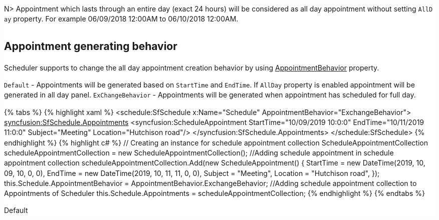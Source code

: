 
N> Appointment which lasts through an entire day (exact 24 hours) will be considered as all day appointment without setting `AllDay` property. For example 06/09/2018 12:00AM to 06/10/2018 12:00AM.

## Appointment generating behavior
Scheduler supports to change the all day appointment creation behavior by using [AppointmentBehavior](https://help.syncfusion.com/cr/wpf/Syncfusion.UI.Xaml.Schedule.SfSchedule.html#Syncfusion_UI_Xaml_Schedule_SfSchedule_AppointmentBehavior) property.

`Default` - Appointments will be generated based on `StartTime` and `EndTime`. If `AllDay` property is enabled appointment will be generated in all day panel.
`ExChangeBehavior` - Appointments will be generated when appointment has scheduled for full day.

{% tabs %}
{% highlight xaml %}
<schedule:SfSchedule x:Name="Schedule" AppointmentBehavior="ExchangeBehavior">
<syncfusion:SfSchedule.Appointments>
    <syncfusion:ScheduleAppointment StartTime="10/09/2019 10:0:0" EndTime="10/11/2019 11:0:0" Subject="Meeting"  Location="Hutchison road"/>
</syncfusion:SfSchedule.Appointments>
</schedule:SfSchedule>
{% endhighlight %}
{% highlight c# %}
// Creating an instance for schedule appointment collection
ScheduleAppointmentCollection scheduleAppointmentCollection = new ScheduleAppointmentCollection();
//Adding schedule appointment in schedule appointment collection 
scheduleAppointmentCollection.Add(new ScheduleAppointment()
{
    StartTime = new DateTime(2019, 10, 09, 10, 0, 0),
    EndTime = new DateTime(2019, 10, 11, 11, 0, 0),
    Subject = "Meeting",
    Location = "Hutchison road",
});
this.Schedule.AppointmentBehavior = AppointmentBehavior.ExchangeBehavior;
//Adding schedule appointment collection to Appointments of Scheduler
this.Schedule.Appointments = scheduleAppointmentCollection;
{% endhighlight %}
{% endtabs %}

Default
